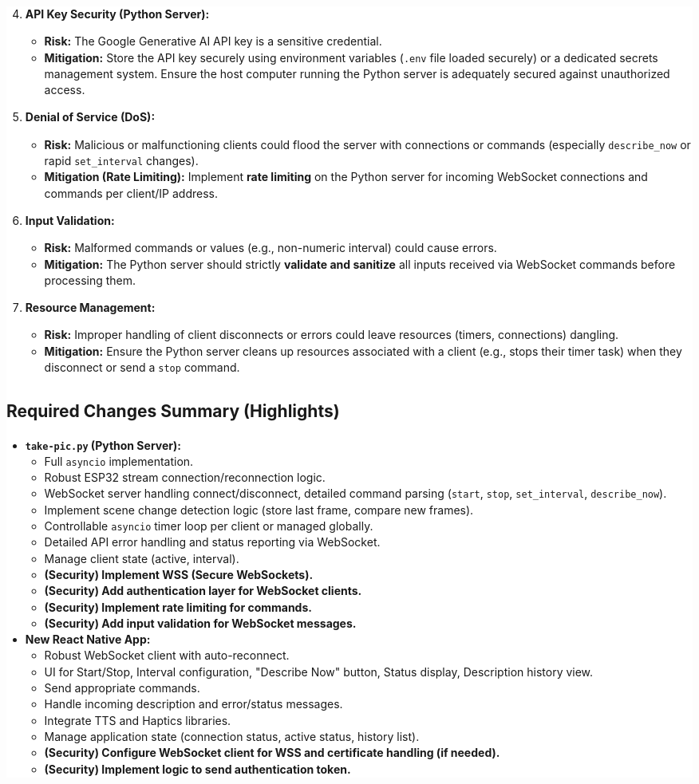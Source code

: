 4.  **API Key Security (Python Server):**
    *   **Risk:** The Google Generative AI API key is a sensitive credential.
    *   **Mitigation:** Store the API key securely using environment variables (`.env` file loaded securely) or a dedicated secrets management system. Ensure the host computer running the Python server is adequately secured against unauthorized access.

5.  **Denial of Service (DoS):**
    *   **Risk:** Malicious or malfunctioning clients could flood the server with connections or commands (especially `describe_now` or rapid `set_interval` changes).
    *   **Mitigation (Rate Limiting):** Implement **rate limiting** on the Python server for incoming WebSocket connections and commands per client/IP address.

6.  **Input Validation:**
    *   **Risk:** Malformed commands or values (e.g., non-numeric interval) could cause errors.
    *   **Mitigation:** The Python server should strictly **validate and sanitize** all inputs received via WebSocket commands before processing them.

7.  **Resource Management:**
    *   **Risk:** Improper handling of client disconnects or errors could leave resources (timers, connections) dangling.
    *   **Mitigation:** Ensure the Python server cleans up resources associated with a client (e.g., stops their timer task) when they disconnect or send a `stop` command.

## Required Changes Summary (Highlights)

*   **`take-pic.py` (Python Server):**
    *   Full `asyncio` implementation.
    *   Robust ESP32 stream connection/reconnection logic.
    *   WebSocket server handling connect/disconnect, detailed command parsing (`start`, `stop`, `set_interval`, `describe_now`).
    *   Implement scene change detection logic (store last frame, compare new frames).
    *   Controllable `asyncio` timer loop per client or managed globally.
    *   Detailed API error handling and status reporting via WebSocket.
    *   Manage client state (active, interval).
    *   **(Security) Implement WSS (Secure WebSockets).**
    *   **(Security) Add authentication layer for WebSocket clients.**
    *   **(Security) Implement rate limiting for commands.**
    *   **(Security) Add input validation for WebSocket messages.**
*   **New React Native App:**
    *   Robust WebSocket client with auto-reconnect.
    *   UI for Start/Stop, Interval configuration, "Describe Now" button, Status display, Description history view.
    *   Send appropriate commands.
    *   Handle incoming description and error/status messages.
    *   Integrate TTS and Haptics libraries.
    *   Manage application state (connection status, active status, history list).
    *   **(Security) Configure WebSocket client for WSS and certificate handling (if needed).**
    *   **(Security) Implement logic to send authentication token.** 